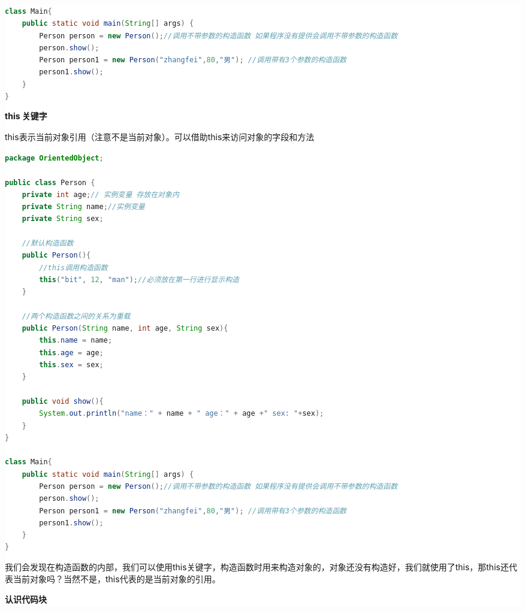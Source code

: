 ```java
class Main{
    public static void main(String[] args) {
        Person person = new Person();//调用不带参数的构造函数 如果程序没有提供会调用不带参数的构造函数
        person.show();
        Person person1 = new Person("zhangfei",80,"男"); //调用带有3个参数的构造函数
        person1.show();
    }
}
```

**this 关键字**

this表示当前对象引用（注意不是当前对象）。可以借助this来访问对象的字段和方法

```java
package OrientedObject;

public class Person {
    private int age;// 实例变量 存放在对象内
    private String name;//实例变量
    private String sex;

    //默认构造函数
    public Person(){
        //this调用构造函数
        this("bit", 12, "man");//必须放在第一行进行显示构造
    }

    //两个构造函数之间的关系为重载
    public Person(String name, int age, String sex){
        this.name = name;
        this.age = age;
        this.sex = sex;
    }

    public void show(){
        System.out.println("name：" + name + " age：" + age +" sex: "+sex);
    }
}

class Main{
    public static void main(String[] args) {
        Person person = new Person();//调用不带参数的构造函数 如果程序没有提供会调用不带参数的构造函数
        person.show();
        Person person1 = new Person("zhangfei",80,"男"); //调用带有3个参数的构造函数
        person1.show();
    }
}
```

我们会发现在构造函数的内部，我们可以使用this关键字，构造函数时用来构造对象的，对象还没有构造好，我们就使用了this，那this还代表当前对象吗？当然不是，this代表的是当前对象的引用。

**认识代码块**
